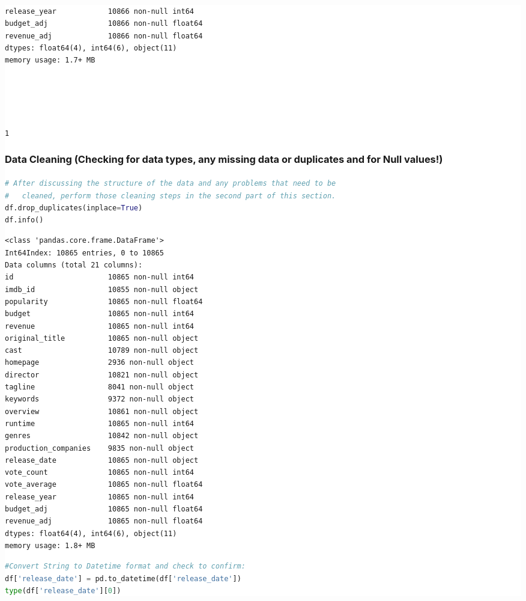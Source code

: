     release_year            10866 non-null int64
    budget_adj              10866 non-null float64
    revenue_adj             10866 non-null float64
    dtypes: float64(4), int64(6), object(11)
    memory usage: 1.7+ MB
    




    1



### Data Cleaning (Checking for data types, any missing data or duplicates and for Null values!)


```python
# After discussing the structure of the data and any problems that need to be
#   cleaned, perform those cleaning steps in the second part of this section.
df.drop_duplicates(inplace=True)
df.info()
```

    <class 'pandas.core.frame.DataFrame'>
    Int64Index: 10865 entries, 0 to 10865
    Data columns (total 21 columns):
    id                      10865 non-null int64
    imdb_id                 10855 non-null object
    popularity              10865 non-null float64
    budget                  10865 non-null int64
    revenue                 10865 non-null int64
    original_title          10865 non-null object
    cast                    10789 non-null object
    homepage                2936 non-null object
    director                10821 non-null object
    tagline                 8041 non-null object
    keywords                9372 non-null object
    overview                10861 non-null object
    runtime                 10865 non-null int64
    genres                  10842 non-null object
    production_companies    9835 non-null object
    release_date            10865 non-null object
    vote_count              10865 non-null int64
    vote_average            10865 non-null float64
    release_year            10865 non-null int64
    budget_adj              10865 non-null float64
    revenue_adj             10865 non-null float64
    dtypes: float64(4), int64(6), object(11)
    memory usage: 1.8+ MB
    


```python
#Convert String to Datetime format and check to confirm:
df['release_date'] = pd.to_datetime(df['release_date'])
type(df['release_date'][0])
```
